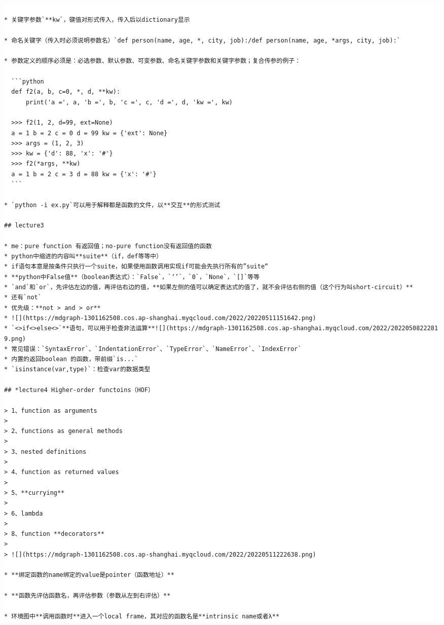   ```

  * 关键字参数`**kw`，键值对形式传入，传入后以dictionary显示

  * 命名关键字（传入时必须说明参数名）`def person(name, age, *, city, job):/def person(name, age, *args, city, job):`

  * 参数定义的顺序必须是：必选参数、默认参数、可变参数、命名关键字参数和关键字参数；复合传参的例子：

    ```python
    def f2(a, b, c=0, *, d, **kw):
        print('a =', a, 'b =', b, 'c =', c, 'd =', d, 'kw =', kw)
        
    >>> f2(1, 2, d=99, ext=None)
    a = 1 b = 2 c = 0 d = 99 kw = {'ext': None}
    >>> args = (1, 2, 3)
    >>> kw = {'d': 88, 'x': '#'}
    >>> f2(*args, **kw)
    a = 1 b = 2 c = 3 d = 88 kw = {'x': '#'}
    ```

* `python -i ex.py`可以用于解释都是函数的文件，以**交互**的形式测试

## lecture3

* me：pure function 有返回值；no-pure function没有返回值的函数
* python中缩进的内容叫**suite**（if，def等等中）
* if语句本意是按条件只执行一个suite，如果使用函数调用实现if可能会先执行所有的”suite“
* **python中False值**（boolean表达式）：`False`，`‘’`，`0`，`None`，`[]`等等
  * `and`和`or`，先评估左边的值，再评估右边的值，**如果左侧的值可以确定表达式的值了，就不会评估右侧的值（这个行为叫short-circuit）**
  * 还有`not`
  * 优先级：**not > and > or**
  * ![](https://mdgraph-1301162508.cos.ap-shanghai.myqcloud.com/2022/20220511151642.png)
* `<>if<>else<>`**语句，可以用于检查非法运算**![](https://mdgraph-1301162508.cos.ap-shanghai.myqcloud.com/2022/20220508222819.png)
* 常见错误：`SyntaxError`、`IndentationError`、`TypeError`、`NameError`、`IndexError`
* 内置的返回boolean 的函数，带前缀`is...`
  * `isinstance(var,type)`：检查var的数据类型

## *lecture4 Higher-order functoins（HOF）

> 1、function as arguments
>
> 2、functions as general methods
>
> 3、nested definitions
>
> 4、function as returned values
>
> 5、**currying**
>
> 6、lambda
>
> 8、function **decorators**
>
> ![](https://mdgraph-1301162508.cos.ap-shanghai.myqcloud.com/2022/20220511222638.png)

* **绑定函数的name绑定的value是pointer（函数地址）**

* **函数先评估函数名，再评估参数（参数从左到右评估）**

* 环境图中**调用函数时**进入一个local frame，其对应的函数名是**intrinsic name或者λ**

  ```